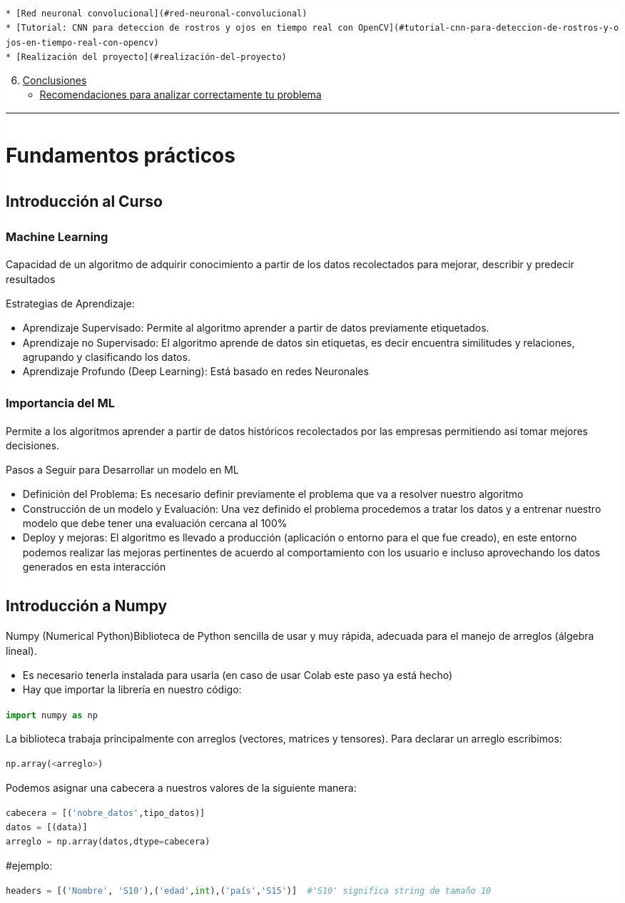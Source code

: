     * [Red neuronal convolucional](#red-neuronal-convolucional)
    * [Tutorial: CNN para deteccion de rostros y ojos en tiempo real con OpenCV](#tutorial-cnn-para-deteccion-de-rostros-y-ojos-en-tiempo-real-con-opencv)
    * [Realización del proyecto](#realización-del-proyecto)
6. [Conclusiones](#conclusiones)
    * [Recomendaciones para analizar correctamente tu problema](#recomendaciones-para-analizar-correctamente-tu-problema)

---

# Fundamentos prácticos

## Introducción al Curso

### Machine Learning

Capacidad de un algoritmo de adquirir conocimiento a partir de los datos recolectados para mejorar, describir y predecir resultados

Estrategias de Aprendizaje:

* Aprendizaje Supervisado: Permite al algoritmo aprender a partir de datos previamente etiquetados.
* Aprendizaje no Supervisado: El algoritmo aprende de datos sin etiquetas, es decir encuentra similitudes y relaciones, agrupando y clasificando los datos.
* Aprendizaje Profundo (Deep Learning): Está basado en redes Neuronales

### Importancia del ML

Permite a los algoritmos aprender a partir de datos históricos recolectados por las empresas permitiendo así tomar mejores decisiones.

Pasos a Seguir para Desarrollar un modelo en ML

* Definición del Problema: Es necesario definir previamente el problema que va a resolver nuestro algoritmo
* Construcción de un modelo y Evaluación: Una vez definido el problema procedemos a tratar los datos y a entrenar nuestro modelo que debe tener una evaluación cercana al 100%
* Deploy y mejoras: El algoritmo es llevado a producción (aplicación o entorno para el que fue creado), en este entorno podemos realizar las mejoras pertinentes de acuerdo al comportamiento con los usuario e incluso aprovechando los datos generados en esta interacción

## Introducción a Numpy

​​Numpy (Numerical Python)Biblioteca de Python sencilla de usar y muy rápida, adecuada para el manejo de arreglos (álgebra lineal).

* Es necesario tenerla instalada para usarla (en caso de usar Colab este paso ya está hecho)
* Hay que importar la librería en nuestro código:
```py
import numpy as np
```
La biblioteca trabaja principalmente con arreglos (vectores, matrices y tensores). Para declarar un arreglo escribimos:
```py
np.array(<arreglo>)
```
Podemos asignar una cabecera a nuestros valores de la siguiente manera:
```py
cabecera = [('nobre_datos',tipo_datos)]
datos = [(data)]
arreglo = np.array(datos,dtype=cabecera)
```
#ejemplo:
```py
headers = [('Nombre', 'S10'),('edad',int),('país','S15')]  #'S10' significa string de tamaño 10
```